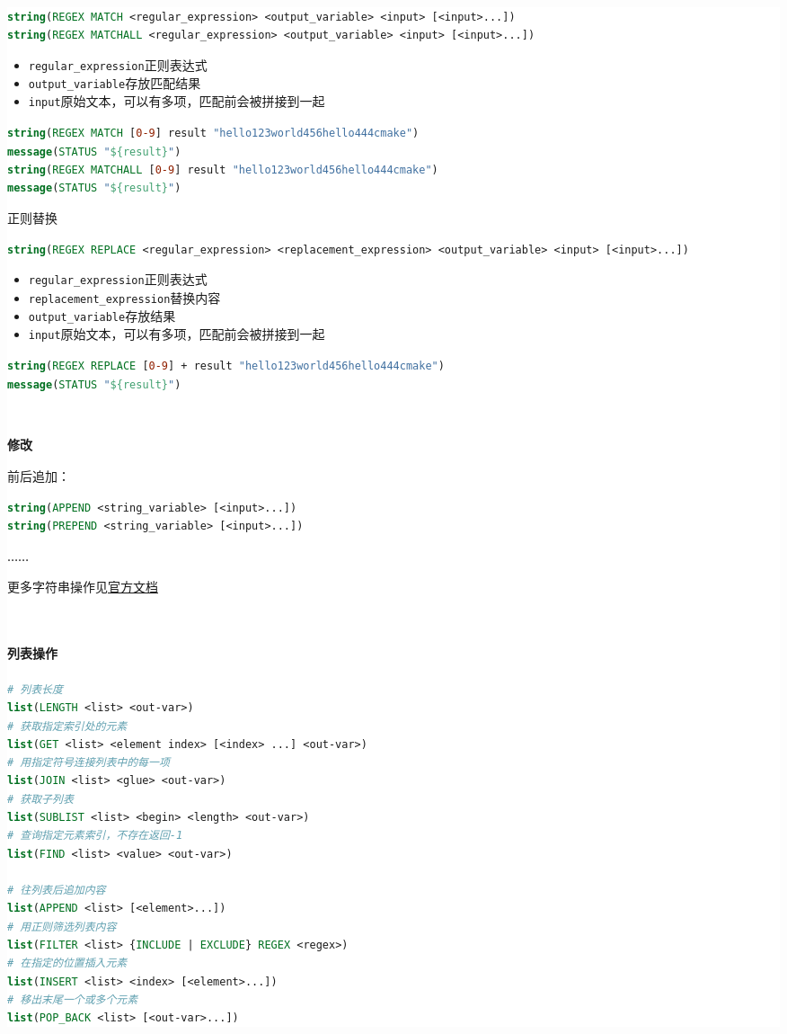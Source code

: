 ```cmake
string(REGEX MATCH <regular_expression> <output_variable> <input> [<input>...])
string(REGEX MATCHALL <regular_expression> <output_variable> <input> [<input>...])
```

- `regular_expression`正则表达式
- `output_variable`存放匹配结果
- `input`原始文本，可以有多项，匹配前会被拼接到一起

```cmake
string(REGEX MATCH [0-9] result "hello123world456hello444cmake")
message(STATUS "${result}")
string(REGEX MATCHALL [0-9] result "hello123world456hello444cmake")
message(STATUS "${result}")
```

正则替换

```cmake
string(REGEX REPLACE <regular_expression> <replacement_expression> <output_variable> <input> [<input>...])
```

- `regular_expression`正则表达式
- `replacement_expression`替换内容
- `output_variable`存放结果
- `input`原始文本，可以有多项，匹配前会被拼接到一起

```cmake
string(REGEX REPLACE [0-9] + result "hello123world456hello444cmake")
message(STATUS "${result}")
```

&nbsp;

**修改**

前后追加：

```cmake
string(APPEND <string_variable> [<input>...])
string(PREPEND <string_variable> [<input>...])
```

……

更多字符串操作见[官方文档](https://cmake.org/cmake/help/v3.26/command/string.html)

&nbsp;

#### 列表操作

```cmake
# 列表长度
list(LENGTH <list> <out-var>)
# 获取指定索引处的元素
list(GET <list> <element index> [<index> ...] <out-var>)
# 用指定符号连接列表中的每一项
list(JOIN <list> <glue> <out-var>)
# 获取子列表
list(SUBLIST <list> <begin> <length> <out-var>)
# 查询指定元素索引，不存在返回-1
list(FIND <list> <value> <out-var>)

# 往列表后追加内容
list(APPEND <list> [<element>...])
# 用正则筛选列表内容
list(FILTER <list> {INCLUDE | EXCLUDE} REGEX <regex>)
# 在指定的位置插入元素
list(INSERT <list> <index> [<element>...])
# 移出末尾一个或多个元素
list(POP_BACK <list> [<out-var>...])
```